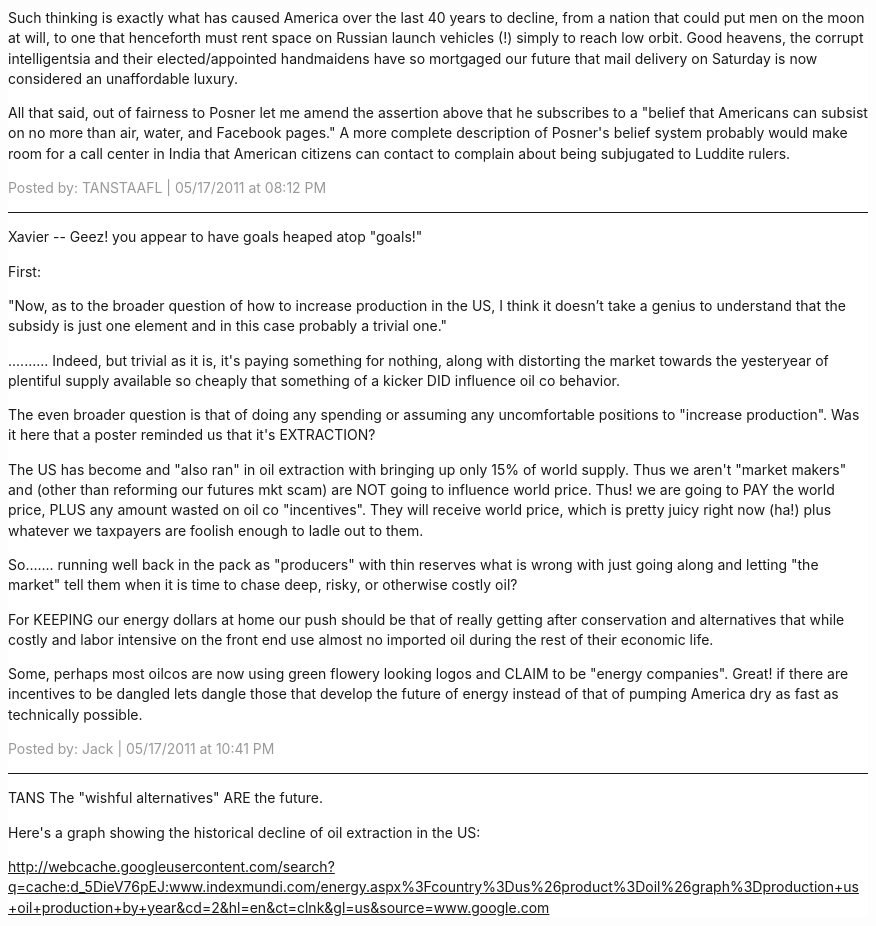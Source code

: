 Such thinking is exactly what has caused America over the last 40 years to decline, from a nation that could put men on the moon at will, to one that henceforth must rent space on Russian launch vehicles (!) simply to reach low orbit.  Good heavens, the corrupt intelligentsia and their elected/appointed handmaidens have so mortgaged our future that mail delivery on Saturday is now considered an unaffordable luxury.

All that said, out of fairness to Posner let me amend the assertion above that he subscribes to a "belief that Americans can subsist on no more than air, water, and Facebook pages."  A more complete description of Posner's belief system probably would make room for a call center in India that American citizens can contact to complain about being subjugated to Luddite rulers.




<span style="color:#999">Posted by: TANSTAAFL | 05/17/2011 at 08:12 PM</span>

---

Xavier -- Geez! you appear to have goals heaped atop "goals!"  

First:

"Now, as to the broader question of how to increase production in the US, I think it doesn’t take a genius to understand that the subsidy is just one element and in this case probably a trivial one."

.......... Indeed, but trivial as it is, it's paying something for nothing, along with distorting the market towards the yesteryear of plentiful supply available so cheaply that something of a kicker DID  influence oil co behavior.  

The even broader question is that of doing any spending or assuming any uncomfortable positions to "increase production". Was it here that a poster reminded us that it's EXTRACTION?   

The US has become and "also ran" in oil extraction with bringing up only 15% of world supply.  Thus we aren't "market makers" and (other than reforming our futures mkt scam) are NOT going to influence world price.  Thus! we are going to PAY the world price, PLUS any amount wasted on oil co "incentives".  They will receive world price, which is pretty juicy right now (ha!) plus whatever we taxpayers are foolish enough to ladle out to them. 

So....... running well back in the pack as "producers" with thin reserves what is wrong with just going along and letting "the market" tell them when it is time to chase deep, risky, or otherwise costly oil? 

For KEEPING our energy dollars at home our push should be that of really getting after conservation and alternatives that while costly and labor intensive on the front end use almost no imported oil during the rest of their economic life.  

Some, perhaps most oilcos are now using green flowery looking logos and CLAIM to be "energy companies".  Great! if there are incentives to be dangled lets dangle those that develop the future of energy instead of that of pumping America dry as fast as technically possible.  

<span style="color:#999">Posted by: Jack  | 05/17/2011 at 10:41 PM</span>

---

TANS The "wishful alternatives" ARE the future.

Here's a graph showing the historical decline of oil extraction in the US:

http://webcache.googleusercontent.com/search?q=cache:d_5DieV76pEJ:www.indexmundi.com/energy.aspx%3Fcountry%3Dus%26product%3Doil%26graph%3Dproduction+us+oil+production+by+year&cd=2&hl=en&ct=clnk&gl=us&source=www.google.com
